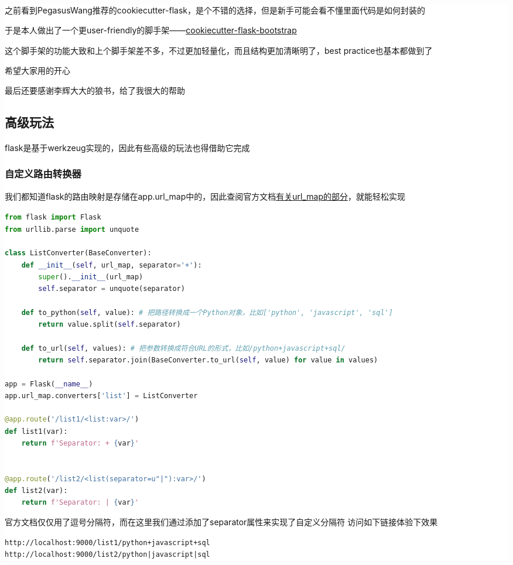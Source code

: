 之前看到PegasusWang推荐的cookiecutter-flask，是个不错的选择，但是新手可能会看不懂里面代码是如何封装的

于是本人做出了一个更user-friendly的脚手架——[cookiecutter-flask-bootstrap](https://github.com/alphardex/cookiecutter-flask-bootstrap)

这个脚手架的功能大致和上个脚手架差不多，不过更加轻量化，而且结构更加清晰明了，best practice也基本都做到了

希望大家用的开心

最后还要感谢李辉大大的狼书，给了我很大的帮助

## 高级玩法

flask是基于werkzeug实现的，因此有些高级的玩法也得借助它完成

### 自定义路由转换器

我们都知道flask的路由映射是存储在app.url\_map中的，因此查阅官方文档[有关url\_map的部分](http://flask.pocoo.org/docs/1.0/api/?highlight=url_map#flask.Flask.url_map)，就能轻松实现

``` python
from flask import Flask
from urllib.parse import unquote

class ListConverter(BaseConverter):
    def __init__(self, url_map, separator='+'):
        super().__init__(url_map)
        self.separator = unquote(separator)

    def to_python(self, value): # 把路径转换成一个Python对象，比如['python', 'javascript', 'sql']
        return value.split(self.separator)

    def to_url(self, values): # 把参数转换成符合URL的形式，比如/python+javascript+sql/
        return self.separator.join(BaseConverter.to_url(self, value) for value in values)

app = Flask(__name__)
app.url_map.converters['list'] = ListConverter

@app.route('/list1/<list:var>/')
def list1(var):
    return f'Separator: + {var}'


@app.route('/list2/<list(separator=u"|"):var>/')
def list2(var):
    return f'Separator: | {var}'
```

官方文档仅仅用了逗号分隔符，而在这里我们通过添加了separator属性来实现了自定义分隔符
访问如下链接体验下效果

```
http://localhost:9000/list1/python+javascript+sql
http://localhost:9000/list2/python|javascript|sql
```
